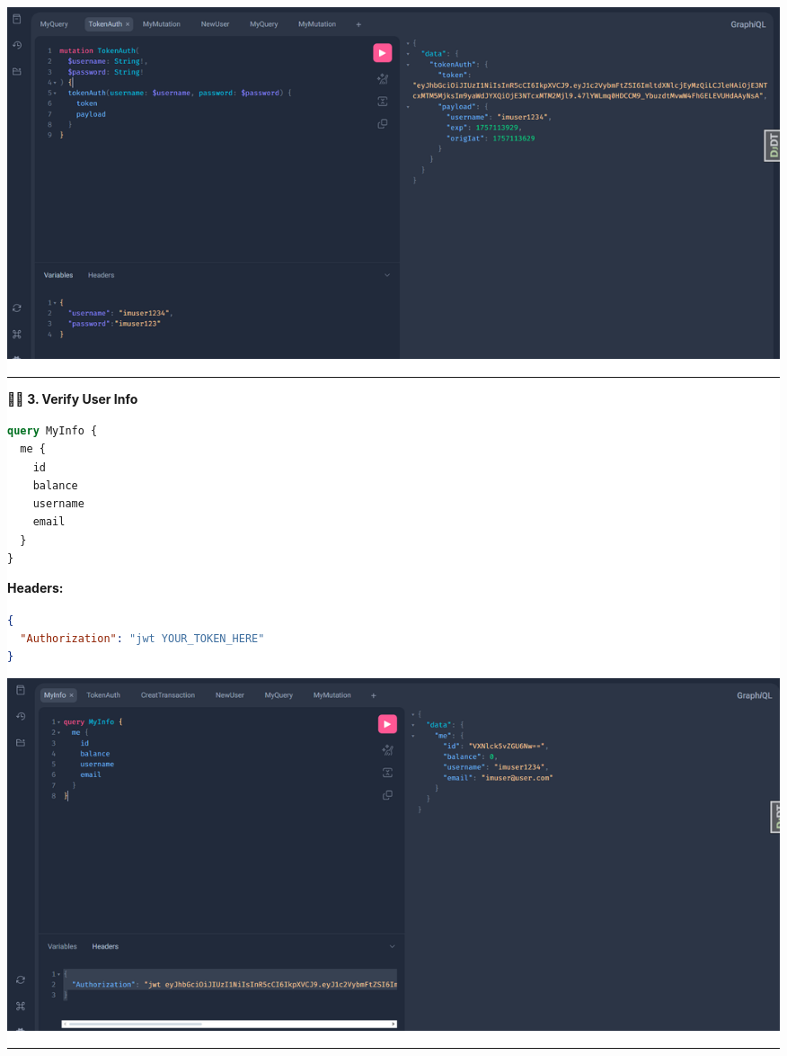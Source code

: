 ![img_2.png](assets/img_2.png)

---

👨‍💻 **3. Verify User Info**
```graphql
query MyInfo {
  me {
    id
    balance
    username
    email
  }
}
```

**Headers:**
```json
{
  "Authorization": "jwt YOUR_TOKEN_HERE"
}
```
![img_3.png](assets/img_3.png)

---